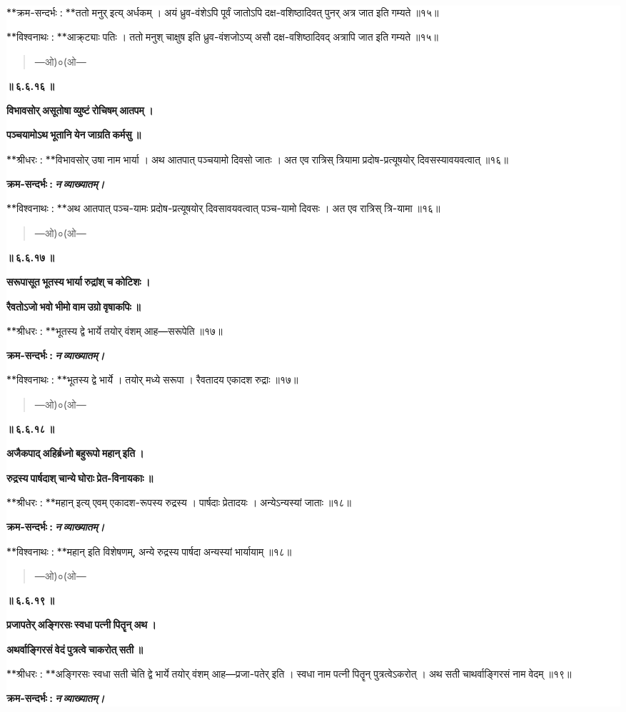 **क्रम-सन्दर्भः : **ततो मनुर् इत्य् अर्धकम् । अयं ध्रुव-वंशेऽपि पूर्वं जातोऽपि दक्ष-वशिष्ठादिवत् पुनर् अत्र जात इति गम्यते ॥१५॥

**विश्वनाथः : **आक्र्ट्याः पतिः । ततो मनुश् चाक्षुष इति ध्रुव-वंशजोऽप्य् असौ दक्ष-वशिष्ठादिवद् अत्रापि जात इति गम्यते ॥१५॥

> —ओ)०(ओ—

**॥ ६.६.१६ ॥**

**विभावसोर् असूतोषा व्युष्टं रोचिषम् आतपम् ।**

**पञ्चयामोऽथ भूतानि येन जाग्रति कर्मसु ॥**

**श्रीधरः : **विभावसोर् उषा नाम भार्या । अथ आतपात् पञ्चयामो दिवसो जातः । अत एव रात्रिस् त्रियामा प्रदोष-प्रत्यूषयोर् दिवसस्यावयवत्वात् ॥१६॥

**क्रम-सन्दर्भः : _न व्याख्यातम्।_**

**विश्वनाथः : **अथ आतपात् पञ्च-यामः प्रदोष-प्रत्यूषयोर् दिवसावयवत्वात् पञ्च-यामो दिवसः । अत एव रात्रिस् त्रि-यामा ॥१६॥

> —ओ)०(ओ—

**॥ ६.६.१७ ॥**

**सरूपासूत भूतस्य भार्या रुद्रांश् च कोटिशः ।**

**रैवतोऽजो भवो भीमो वाम उग्रो वृषाकपिः ॥**

**श्रीधरः : **भूतस्य द्वे भार्ये तयोर् वंशम् आह—सरूपेति ॥१७॥

**क्रम-सन्दर्भः : _न व्याख्यातम्।_**

**विश्वनाथः : **भूतस्य द्वे भार्ये । तयोर् मध्ये सरूपा । रैवतादय एकादश रुद्राः ॥१७॥

> —ओ)०(ओ—

**॥ ६.६.१८ ॥**

**अजैकपाद् अहिर्ब्रध्नो बहुरूपो महान् इति ।**

**रुद्रस्य पार्षदाश् चान्ये घोराः प्रेत-विनायकाः ॥**

**श्रीधरः : **महान् इत्य् एवम् एकादश-रूपस्य रुद्रस्य । पार्षदाः प्रेतादयः । अन्येऽन्यस्यां जाताः ॥१८॥

**क्रम-सन्दर्भः : _न व्याख्यातम्।_**

**विश्वनाथः : **महान् इति विशेषणम्, अन्ये रुद्रस्य पार्षदा अन्यस्यां भार्यायाम् ॥१८॥

> —ओ)०(ओ—

**॥ ६.६.१९ ॥**

**प्रजापतेर् अङ्गिरसः स्वधा पत्नी पितॄन् अथ ।**

**अथर्वाङ्गिरसं वेदं पुत्रत्वे चाकरोत् सती ॥**

**श्रीधरः : **अङ्गिरसः स्वधा सती चेति द्वे भार्ये तयोर् वंशम् आह—प्रजा-पतेर् इति । स्वधा नाम पत्नी पितॄन् पुत्रत्वेऽकरोत् । अथ सती चाथर्वाङ्गिरसं नाम वेदम् ॥१९॥

**क्रम-सन्दर्भः : _न व्याख्यातम्।_**
